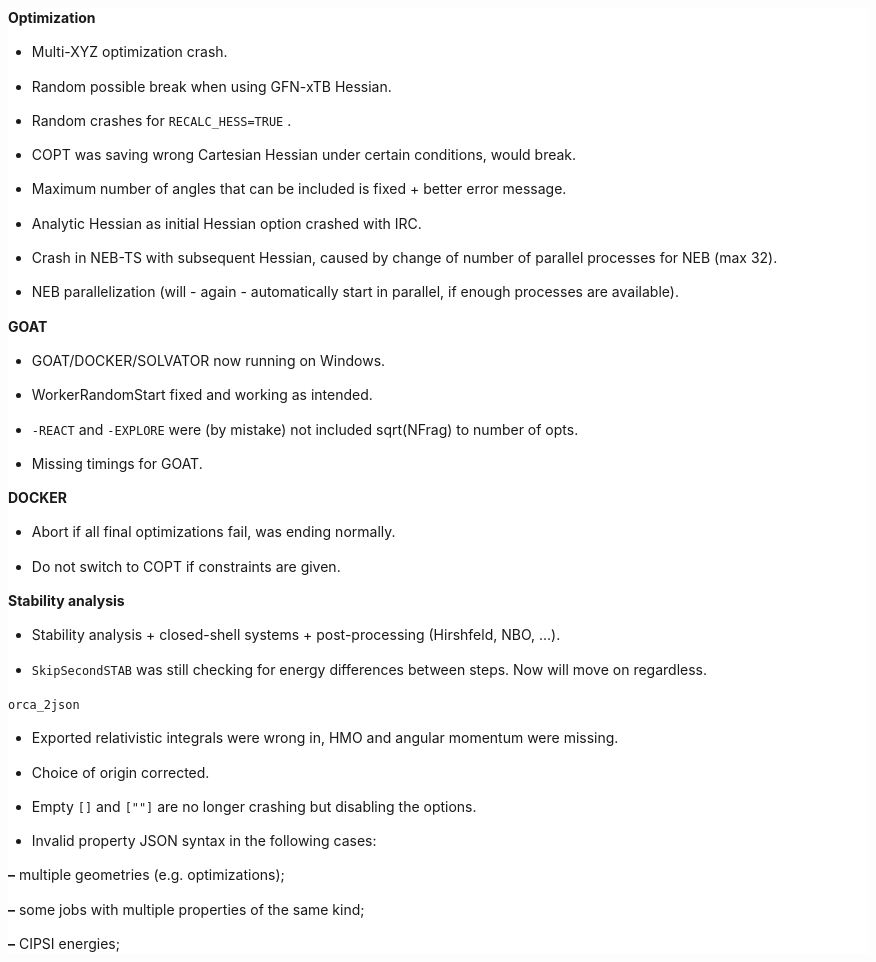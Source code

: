 **Optimization**

  - Multi-XYZ optimization crash.

  - Random possible break when using GFN-xTB Hessian.

  - Random crashes for `RECALC_HESS=TRUE` .

  - COPT was saving wrong Cartesian Hessian under certain conditions, would break.

  - Maximum number of angles that can be included is fixed + better error message.

  - Analytic Hessian as initial Hessian option crashed with IRC.

  - Crash in NEB-TS with subsequent Hessian, caused by change of number of parallel processes for NEB (max
32).

  - NEB parallelization (will - again - automatically start in parallel, if enough processes are available).

**GOAT**

  - GOAT/DOCKER/SOLVATOR now running on Windows.

  - WorkerRandomStart fixed and working as intended.

   - `-REACT` and `-EXPLORE` were (by mistake) not included sqrt(NFrag) to number of opts.

  - Missing timings for GOAT.

**DOCKER**

  - Abort if all final optimizations fail, was ending normally.

  - Do not switch to COPT if constraints are given.

**Stability analysis**

  - Stability analysis + closed-shell systems + post-processing (Hirshfeld, NBO, ...).

   - `SkipSecondSTAB` was still checking for energy differences between steps. Now will move on regardless.
```
orca_2json

```
  - Exported relativistic integrals were wrong in, HMO and angular momentum were missing.

  - Choice of origin corrected.

  - Empty `[]` and `[""]` are no longer crashing but disabling the options.

  - Invalid property JSON syntax in the following cases:

**–**
multiple geometries (e.g. optimizations);

**–**
some jobs with multiple properties of the same kind;

**–**
CIPSI energies;
